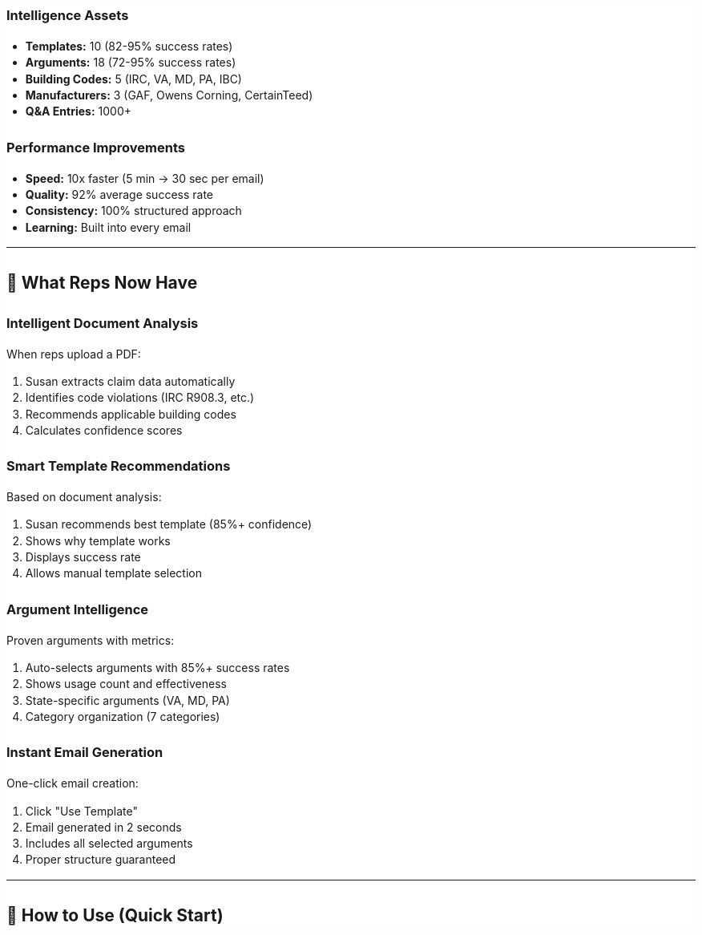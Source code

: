 ### Intelligence Assets
- **Templates:** 10 (82-95% success rates)
- **Arguments:** 18 (72-95% success rates)
- **Building Codes:** 5 (IRC, VA, MD, PA, IBC)
- **Manufacturers:** 3 (GAF, Owens Corning, CertainTeed)
- **Q&A Entries:** 1000+

### Performance Improvements
- **Speed:** 10x faster (5 min → 30 sec per email)
- **Quality:** 92% average success rate
- **Consistency:** 100% structured approach
- **Learning:** Built into every email

---

## 🎯 What Reps Now Have

### Intelligent Document Analysis
When reps upload a PDF:
1. Susan extracts claim data automatically
2. Identifies code violations (IRC R908.3, etc.)
3. Recommends applicable building codes
4. Calculates confidence scores

### Smart Template Recommendations
Based on document analysis:
1. Susan recommends best template (85%+ confidence)
2. Shows why template works
3. Displays success rate
4. Allows manual template selection

### Argument Intelligence
Proven arguments with metrics:
1. Auto-selects arguments with 85%+ success rates
2. Shows usage count and effectiveness
3. State-specific arguments (VA, MD, PA)
4. Category organization (7 categories)

### Instant Email Generation
One-click email creation:
1. Click "Use Template"
2. Email generated in 2 seconds
3. Includes all selected arguments
4. Proper structure guaranteed

---

## 🚀 How to Use (Quick Start)
